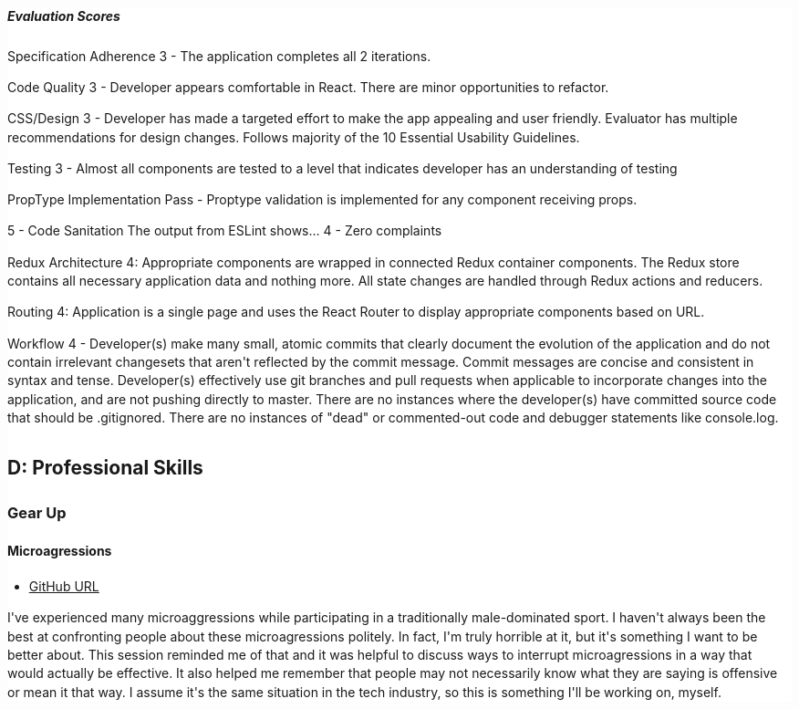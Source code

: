 ##### Evaluation Scores
Specification Adherence
3 - The application completes all 2 iterations.

Code Quality
3 - Developer appears comfortable in React. There are minor opportunities to refactor.

CSS/Design
3 - Developer has made a targeted effort to make the app appealing and user friendly. Evaluator has multiple recommendations for design changes. Follows majority of the 10 Essential Usability Guidelines.

Testing
3 - Almost all components are tested to a level that indicates developer has an understanding of testing

PropType Implementation
Pass - Proptype validation is implemented for any component receiving props.

5 - Code Sanitation
The output from ESLint shows…
4 - Zero complaints

Redux Architecture
4: Appropriate components are wrapped in connected Redux container components. The Redux store contains all necessary application data and nothing more. All state changes are handled through Redux actions and reducers.

Routing
4: Application is a single page and uses the React Router to display appropriate components based on URL.

Workflow
4 - Developer(s) make many small, atomic commits that clearly document the evolution of the application and do not contain irrelevant changesets that aren't reflected by the commit message. Commit messages are concise and consistent in syntax and tense. Developer(s) effectively use git branches and pull requests when applicable to incorporate changes into the application, and are not pushing directly to master. There are no instances where the developer(s) have committed source code that should be .gitignored. There are no instances of "dead" or commented-out code and debugger statements like console.log.

## D: Professional Skills

### Gear Up
#### Microagressions

* [GitHub URL](https://github.com/turingschool/gear-up/blob/master/microaggressions_original.markdown)

I've experienced many microaggressions while participating in a traditionally male-dominated sport. I haven't always been the best at confronting people about these microagressions politely. In fact, I'm truly horrible at it, but it's something I want to be better about. This session reminded me of that and it was helpful to discuss ways to interrupt microagressions in a way that would actually be effective. It also helped me remember that people may not necessarily know what they are saying is offensive or mean it that way. I assume it's the same situation in the tech industry, so this is something I'll be working on, myself.

